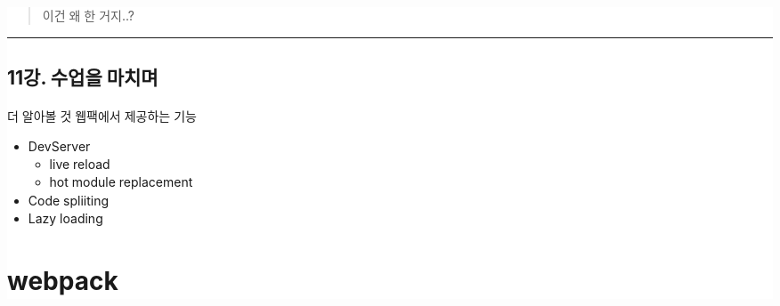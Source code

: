 > 이건 왜 한 거지..?

---

## 11강. 수업을 마치며

더 알아볼 것
웹팩에서 제공하는 기능

- DevServer
  - live reload
  - hot module replacement
- Code spliiting
- Lazy loading

# webpack
